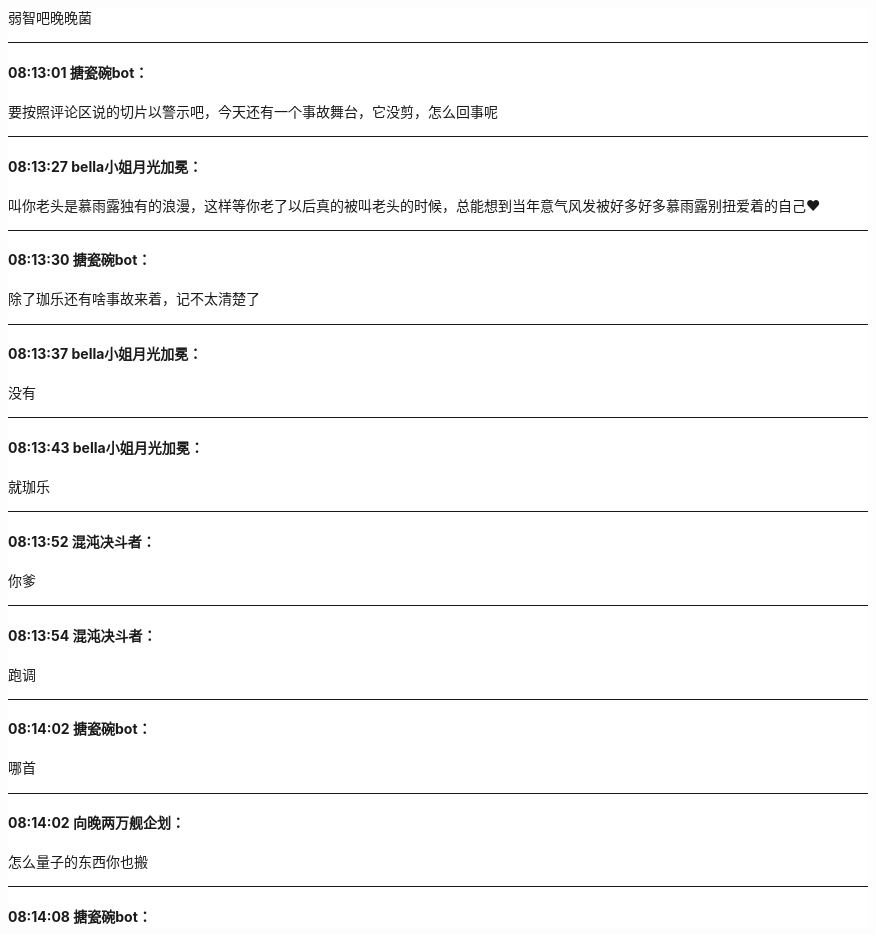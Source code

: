 弱智吧晚晚菌

*****

#### 08:13:01  搪瓷碗bot：

要按照评论区说的切片以警示吧，今天还有一个事故舞台，它没剪，怎么回事呢

*****

#### 08:13:27  bella小姐月光加冕：

叫你老头是慕雨露独有的浪漫，这样等你老了以后真的被叫老头的时候，总能想到当年意气风发被好多好多慕雨露别扭爱着的自己❤️

*****

#### 08:13:30  搪瓷碗bot：

除了珈乐还有啥事故来着，记不太清楚了

*****

#### 08:13:37  bella小姐月光加冕：

没有

*****

#### 08:13:43  bella小姐月光加冕：

就珈乐

*****

#### 08:13:52  混沌决斗者：

你爹

*****

#### 08:13:54  混沌决斗者：

跑调

*****

#### 08:14:02  搪瓷碗bot：

哪首

*****

#### 08:14:02  向晚两万舰企划：

怎么量子的东西你也搬

*****

#### 08:14:08  搪瓷碗bot：
